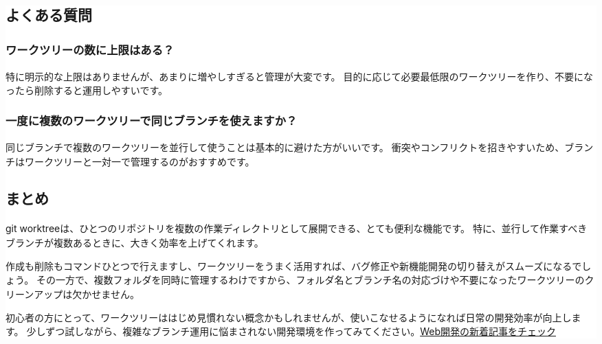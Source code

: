 ## よくある質問

### ワークツリーの数に上限はある？

特に明示的な上限はありませんが、あまりに増やしすぎると管理が大変です。 目的に応じて必要最低限のワークツリーを作り、不要になったら削除すると運用しやすいです。

### 一度に複数のワークツリーで同じブランチを使えますか？

同じブランチで複数のワークツリーを並行して使うことは基本的に避けた方がいいです。 衝突やコンフリクトを招きやすいため、ブランチはワークツリーと一対一で管理するのがおすすめです。

## まとめ

git worktreeは、ひとつのリポジトリを複数の作業ディレクトリとして展開できる、とても便利な機能です。 特に、並行して作業すべきブランチが複数あるときに、大きく効率を上げてくれます。

作成も削除もコマンドひとつで行えますし、ワークツリーをうまく活用すれば、バグ修正や新機能開発の切り替えがスムーズになるでしょう。 その一方で、複数フォルダを同時に管理するわけですから、フォルダ名とブランチ名の対応づけや不要になったワークツリーのクリーンアップは欠かせません。

初心者の方にとって、ワークツリーははじめ見慣れない概念かもしれませんが、使いこなせるようになれば日常の開発効率が向上します。 少しずつ試しながら、複雑なブランチ運用に悩まされない開発環境を作ってみてください。[Web開発の新着記事をチェック](https://learning-next.app/blog/web-development/git-checkout-remote)